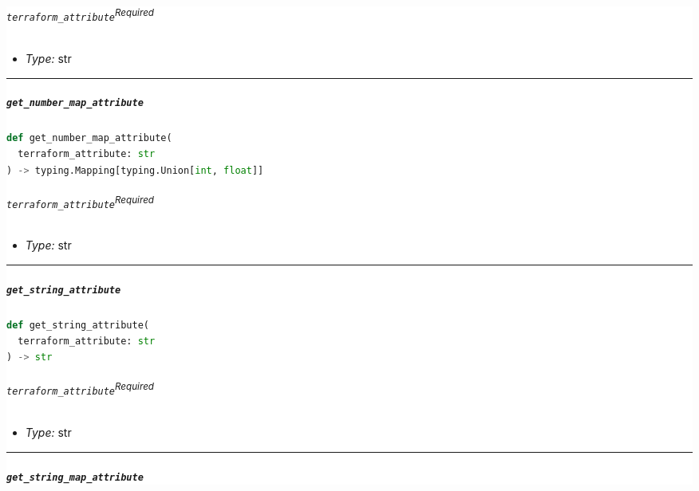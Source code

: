 ###### `terraform_attribute`<sup>Required</sup> <a name="terraform_attribute" id="@cdktf/provider-databricks.dataDatabricksRfaAccessRequestDestinations.DataDatabricksRfaAccessRequestDestinationsSecurableOutputReference.getNumberListAttribute.parameter.terraformAttribute"></a>

- *Type:* str

---

##### `get_number_map_attribute` <a name="get_number_map_attribute" id="@cdktf/provider-databricks.dataDatabricksRfaAccessRequestDestinations.DataDatabricksRfaAccessRequestDestinationsSecurableOutputReference.getNumberMapAttribute"></a>

```python
def get_number_map_attribute(
  terraform_attribute: str
) -> typing.Mapping[typing.Union[int, float]]
```

###### `terraform_attribute`<sup>Required</sup> <a name="terraform_attribute" id="@cdktf/provider-databricks.dataDatabricksRfaAccessRequestDestinations.DataDatabricksRfaAccessRequestDestinationsSecurableOutputReference.getNumberMapAttribute.parameter.terraformAttribute"></a>

- *Type:* str

---

##### `get_string_attribute` <a name="get_string_attribute" id="@cdktf/provider-databricks.dataDatabricksRfaAccessRequestDestinations.DataDatabricksRfaAccessRequestDestinationsSecurableOutputReference.getStringAttribute"></a>

```python
def get_string_attribute(
  terraform_attribute: str
) -> str
```

###### `terraform_attribute`<sup>Required</sup> <a name="terraform_attribute" id="@cdktf/provider-databricks.dataDatabricksRfaAccessRequestDestinations.DataDatabricksRfaAccessRequestDestinationsSecurableOutputReference.getStringAttribute.parameter.terraformAttribute"></a>

- *Type:* str

---

##### `get_string_map_attribute` <a name="get_string_map_attribute" id="@cdktf/provider-databricks.dataDatabricksRfaAccessRequestDestinations.DataDatabricksRfaAccessRequestDestinationsSecurableOutputReference.getStringMapAttribute"></a>
